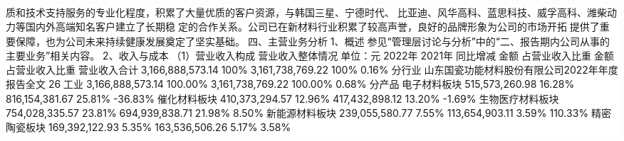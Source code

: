 质和技术支持服务的专业化程度，积累了大量优质的客户资源，与韩国三星、宁德时代、
比亚迪、风华高科、蓝思科技、威孚高科、潍柴动力等国内外高端知名客户建立了长期稳
定的合作关系。公司已在新材料行业积累了较高声誉，良好的品牌形象为公司的市场开拓
提供了重要保障，也为公司未来持续健康发展奠定了坚实基础。
四、主营业务分析
1、概述
参见“管理层讨论与分析”中的“二、报告期内公司从事的主要业务”相关内容。
2、收入与成本
（1）营业收入构成
营业收入整体情况
单位：元
2022年
2021年
同比增减
金额
占营业收入比重
金额
占营业收入比重
营业收入合计
3,166,888,573.14
100%
3,161,738,769.22
100%
0.16%
分行业
山东国瓷功能材料股份有限公司2022年年度报告全文
26
工业
3,166,888,573.14
100.00%
3,161,738,769.22
100.00%
0.68%
分产品
电子材料板块
515,573,260.98
16.28%
816,154,381.67
25.81%
-36.83%
催化材料板块
410,373,294.57
12.96%
417,432,898.12
13.20%
-1.69%
生物医疗材料板块
754,028,335.57
23.81%
694,939,838.71
21.98%
8.50%
新能源材料板块
239,055,580.77
7.55%
113,654,903.11
3.59%
110.33%
精密陶瓷板块
169,392,122.93
5.35%
163,536,506.26
5.17%
3.58%